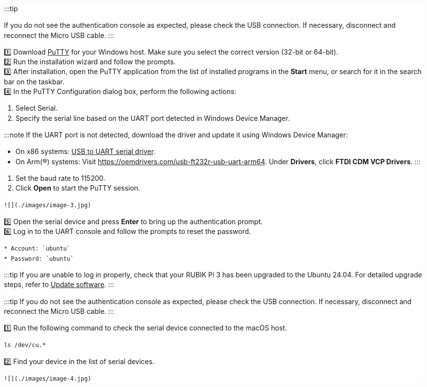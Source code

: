 :::tip

 If you do not see the authentication console as expected, please check the USB connection. If necessary, disconnect and reconnect the Micro USB cable.
::: 
</TabItem>
<TabItem value="winhost" label="Windows host">

1️⃣ Download [PuTTY](https://www.chiark.greenend.org.uk/~sgtatham/putty/) for your Windows host. Make sure you select the correct version (32-bit or 64-bit).  
2️⃣ Run the installation wizard and follow the prompts.  
3️⃣ After installation, open the PuTTY application from the list of installed programs in the **Start** menu, or search for it in the search bar on the taskbar.  
4️⃣ In the PuTTY Configuration dialog box, perform the following actions:  

   1. Select Serial.  
   2. Specify the serial line based on the UART port detected in Windows Device Manager.  

   :::note
   If the UART port is not detected, download the driver and update it using Windows Device Manager:  
   * On x86 systems: [USB to UART serial driver](https://ftdichip.com/wp-content/uploads/2023/09/CDM-v2.12.36.4-WHQL-Certified.zip).  
   * On Arm(®) systems: Visit https://oemdrivers.com/usb-ft232r-usb-uart-arm64. Under **Drivers**, click **FTDI CDM VCP Drivers**.
   :::

   1. Set the baud rate to 115200.  
   2. Click **Open** to start the PuTTY session.  

    ![](./images/image-3.jpg)

5️⃣ Open the serial device and press **Enter** to bring up the authentication prompt.  
6️⃣ Log in to the UART console and follow the prompts to reset the password.  

    * Account: `ubuntu`    
    * Password: `ubuntu`  

:::tip
If you are unable to log in properly, check that your RUBIK Pi 3 has been upgraded to the Ubuntu 24.04. For detailed upgrade steps, refer to [Update software](./3.Update-Software/index.md).
:::

:::tip
 If you do not see the authentication console as expected, please check the USB connection. If necessary, disconnect and reconnect the Micro USB cable.
:::
</TabItem>
<TabItem value="machost" label="macOS host">

1️⃣ Run the following command to check the serial device connected to the macOS host.
   ```shell
   ls /dev/cu.*
   ```
2️⃣ Find your device in the list of serial devices.

    ![](./images/image-4.jpg)
